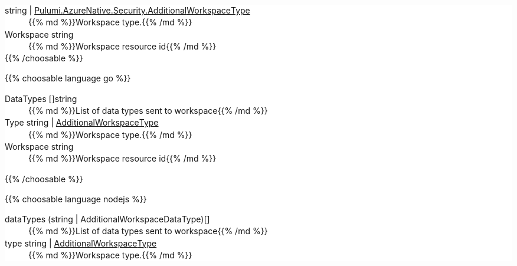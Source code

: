 </span>
        <span class="property-indicator"></span>
        <span class="property-type">string | <a href="#additionalworkspacetype">Pulumi.<wbr>Azure<wbr>Native.<wbr>Security.<wbr>Additional<wbr>Workspace<wbr>Type</a></span>
    </dt>
    <dd>{{% md %}}Workspace type.{{% /md %}}</dd><dt class="property-optional"
            title="Optional">
        <span id="workspace_csharp">
<a href="#workspace_csharp" style="color: inherit; text-decoration: inherit;">Workspace</a>
</span>
        <span class="property-indicator"></span>
        <span class="property-type">string</span>
    </dt>
    <dd>{{% md %}}Workspace resource id{{% /md %}}</dd></dl>
{{% /choosable %}}

{{% choosable language go %}}
<dl class="resources-properties"><dt class="property-optional"
            title="Optional">
        <span id="datatypes_go">
<a href="#datatypes_go" style="color: inherit; text-decoration: inherit;">Data<wbr>Types</a>
</span>
        <span class="property-indicator"></span>
        <span class="property-type">[]string</span>
    </dt>
    <dd>{{% md %}}List of data types sent to workspace{{% /md %}}</dd><dt class="property-optional"
            title="Optional">
        <span id="type_go">
<a href="#type_go" style="color: inherit; text-decoration: inherit;">Type</a>
</span>
        <span class="property-indicator"></span>
        <span class="property-type">string | <a href="#additionalworkspacetype">Additional<wbr>Workspace<wbr>Type</a></span>
    </dt>
    <dd>{{% md %}}Workspace type.{{% /md %}}</dd><dt class="property-optional"
            title="Optional">
        <span id="workspace_go">
<a href="#workspace_go" style="color: inherit; text-decoration: inherit;">Workspace</a>
</span>
        <span class="property-indicator"></span>
        <span class="property-type">string</span>
    </dt>
    <dd>{{% md %}}Workspace resource id{{% /md %}}</dd></dl>
{{% /choosable %}}

{{% choosable language nodejs %}}
<dl class="resources-properties"><dt class="property-optional"
            title="Optional">
        <span id="datatypes_nodejs">
<a href="#datatypes_nodejs" style="color: inherit; text-decoration: inherit;">data<wbr>Types</a>
</span>
        <span class="property-indicator"></span>
        <span class="property-type">(string | Additional<wbr>Workspace<wbr>Data<wbr>Type)[]</span>
    </dt>
    <dd>{{% md %}}List of data types sent to workspace{{% /md %}}</dd><dt class="property-optional"
            title="Optional">
        <span id="type_nodejs">
<a href="#type_nodejs" style="color: inherit; text-decoration: inherit;">type</a>
</span>
        <span class="property-indicator"></span>
        <span class="property-type">string | <a href="#additionalworkspacetype">Additional<wbr>Workspace<wbr>Type</a></span>
    </dt>
    <dd>{{% md %}}Workspace type.{{% /md %}}</dd><dt class="property-optional"
